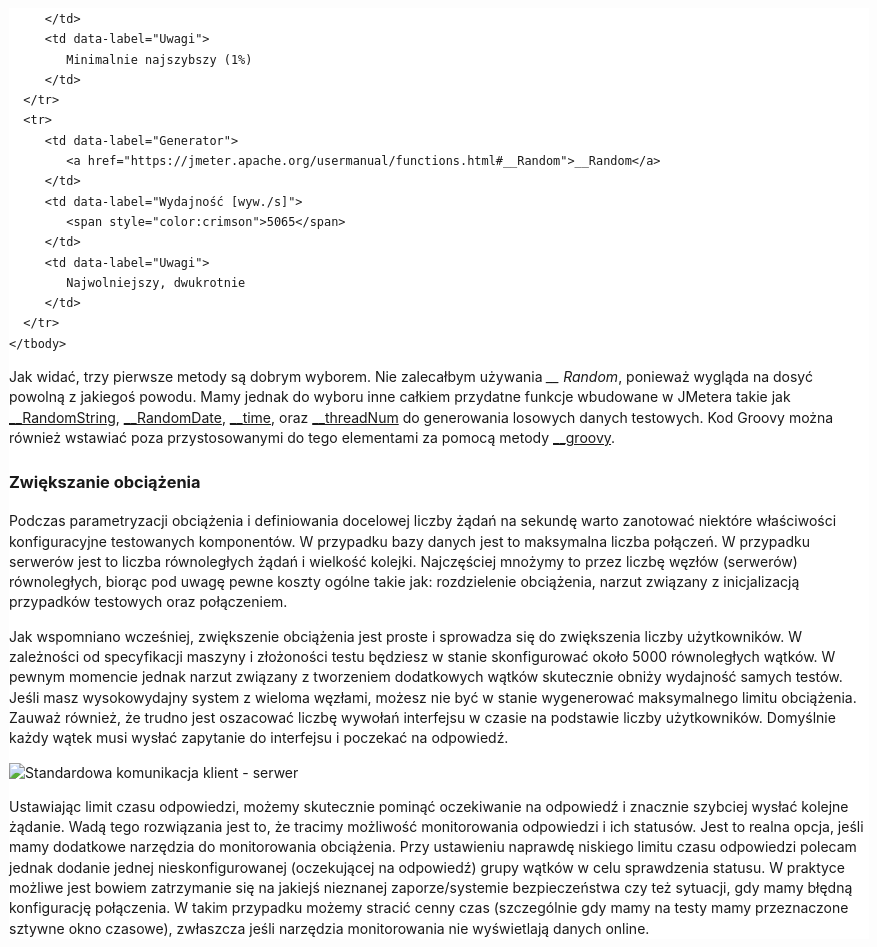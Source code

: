          </td>
         <td data-label="Uwagi">
            Minimalnie najszybszy (1%)
         </td>
      </tr>
      <tr>
         <td data-label="Generator">
            <a href="https://jmeter.apache.org/usermanual/functions.html#__Random">__Random</a>
         </td>
         <td data-label="Wydajność [wyw./s]">
            <span style="color:crimson">5065</span>
         </td>
         <td data-label="Uwagi">
            Najwolniejszy, dwukrotnie
         </td>
      </tr>
    </tbody>
</table>

Jak widać, trzy pierwsze metody są dobrym wyborem. Nie zalecałbym używania *__ Random*, ponieważ wygląda na dosyć powolną z jakiegoś powodu. Mamy jednak do wyboru inne całkiem przydatne funkcje wbudowane w JMetera takie jak [__RandomString](https://jmeter.apache.org/usermanual/functions.html#__RandomString), [__RandomDate](https://jmeter.apache.org/usermanual/functions.html#__RandomDate), [__time](https://jmeter.apache.org/usermanual/functions.html#__time), [](https://jmeter.apache.org/usermanual/functions.html#__UUID) oraz [__threadNum](https://jmeter.apache.org/usermanual/functions.html#__threadNum) do generowania losowych danych testowych. Kod Groovy można również wstawiać poza przystosowanymi do tego elementami za pomocą metody [__groovy](https://jmeter.apache.org/usermanual/functions.html#__groovy).

### Zwiększanie obciążenia

Podczas parametryzacji obciążenia i definiowania docelowej liczby żądań na sekundę warto zanotować niektóre właściwości konfiguracyjne testowanych komponentów. W przypadku bazy danych jest to maksymalna liczba połączeń. W przypadku serwerów jest to liczba równoległych żądań i wielkość kolejki. Najczęściej mnożymy to przez liczbę węzłów (serwerów) równoległych, biorąc pod uwagę pewne koszty ogólne takie jak: rozdzielenie obciążenia, narzut związany z inicjalizacją przypadków testowych oraz połączeniem.

Jak wspomniano wcześniej, zwiększenie obciążenia jest proste i sprowadza się do zwiększenia liczby użytkowników. W zależności od specyfikacji maszyny i złożoności testu będziesz w stanie skonfigurować około 5000 równoległych wątków. W pewnym momencie jednak narzut związany z tworzeniem dodatkowych wątków skutecznie obniży wydajność samych testów. Jeśli masz wysokowydajny system z wieloma węzłami, możesz nie być w stanie wygenerować maksymalnego limitu obciążenia. Zauważ również, że trudno jest oszacować liczbę wywołań interfejsu w czasie na podstawie liczby użytkowników. Domyślnie każdy wątek musi wysłać zapytanie do interfejsu i poczekać na odpowiedź.

<img style="background: white" src="/img/hq/testy-obciazeniowe-klient-serwer-klient.svg" alt="Standardowa komunikacja klient - serwer" title="Standardowa komunikacja klient - serwer">

Ustawiając limit czasu odpowiedzi, możemy skutecznie pominąć oczekiwanie na odpowiedź i znacznie szybciej wysłać kolejne żądanie. Wadą tego rozwiązania jest to, że tracimy możliwość monitorowania odpowiedzi i ich statusów. Jest to realna opcja, jeśli mamy dodatkowe narzędzia do monitorowania obciążenia. Przy ustawieniu naprawdę niskiego limitu czasu odpowiedzi polecam jednak dodanie jednej nieskonfigurowanej (oczekującej na odpowiedź) grupy wątków w celu sprawdzenia statusu. W praktyce możliwe jest bowiem zatrzymanie się na jakiejś nieznanej zaporze/systemie bezpieczeństwa czy też sytuacji, gdy mamy błędną konfigurację połączenia. W takim przypadku możemy stracić cenny czas (szczególnie gdy mamy na testy mamy przeznaczone sztywne okno czasowe), zwłaszcza jeśli narzędzia monitorowania nie wyświetlają danych online.
